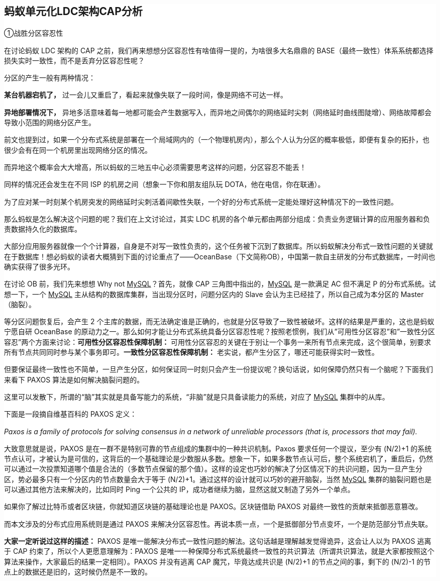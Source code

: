 ## 蚂蚁单元化LDC架构CAP分析

①战胜分区容忍性

在讨论蚂蚁 LDC 架构的 CAP 之前，我们再来想想分区容忍性有啥值得一提的，为啥很多大名鼎鼎的 BASE（最终一致性）体系系统都选择损失实时一致性，而不是丢弃分区容忍性呢？

分区的产生一般有两种情况：

**某台机器宕机了，** 过一会儿又重启了，看起来就像失联了一段时间，像是网络不可达一样。

**异地部署情况下，** 异地多活意味着每一地都可能会产生数据写入，而异地之间偶尔的网络延时尖刺（网络延时曲线图陡增）、网络故障都会导致小范围的网络分区产生。

前文也提到过，如果一个分布式系统是部署在一个局域网内的（一个物理机房内），那么个人认为分区的概率极低，即便有复杂的拓扑，也很少会有在同一个机房里出现网络分区的情况。

而异地这个概率会大大增高，所以蚂蚁的三地五中心必须需要思考这样的问题，分区容忍不能丢！

同样的情况还会发生在不同 ISP 的机房之间（想象一下你和朋友组队玩 DOTA，他在电信，你在联通）。

为了应对某一时刻某个机房突发的网络延时尖刺活着间歇性失联，一个好的分布式系统一定能处理好这种情况下的一致性问题。

那么蚂蚁是怎么解决这个问题的呢？我们在上文讨论过，其实 LDC 机房的各个单元都由两部分组成：负责业务逻辑计算的应用服务器和负责数据持久化的数据库。

大部分应用服务器就像一个个计算器，自身是不对写一致性负责的，这个任务被下沉到了数据库。所以蚂蚁解决分布式一致性问题的关键就在于数据库！想必蚂蚁的读者大概猜到下面的讨论重点了——OceanBase（下文简称OB），中国第一款自主研发的分布式数据库，一时间也确实获得了很多光环。

在讨论 OB 前，我们先来想想 Why not [MySQL](https://mp.weixin.qq.com/s?__biz=MzUzMTA2NTU2Ng==&mid=2247488132&idx=3&sn=da485b7e53fc1a95acad6baf06892591&scene=21#wechat_redirect)？首先，就像 CAP 三角图中指出的，[MySQL](https://mp.weixin.qq.com/s?__biz=MzUzMTA2NTU2Ng==&mid=2247488132&idx=3&sn=da485b7e53fc1a95acad6baf06892591&scene=21#wechat_redirect) 是一款满足 AC 但不满足 P 的分布式系统。试想一下，一个 [MySQL](https://mp.weixin.qq.com/s?__biz=MzUzMTA2NTU2Ng==&mid=2247488132&idx=3&sn=da485b7e53fc1a95acad6baf06892591&scene=21#wechat_redirect) 主从结构的数据库集群，当出现分区时，问题分区内的 Slave 会认为主已经挂了，所以自己成为本分区的 Master（脑裂）。

等分区问题恢复后，会产生 2 个主库的数据，而无法确定谁是正确的，也就是分区导致了一致性被破坏。这样的结果是严重的，这也是蚂蚁宁愿自研 OceanBase 的原动力之一。那么如何才能让分布式系统具备分区容忍性呢？按照老惯例，我们从”可用性分区容忍”和”一致性分区容忍”两个方面来讨论：**可用性分区容忍性保障机制：** 可用性分区容忍的关键在于别让一个事务一来所有节点来完成，这个很简单，别要求所有节点共同同时参与某个事务即可。**一致性分区容忍性保障机制：** 老实说，都产生分区了，哪还可能获得实时一致性。

但要保证最终一致性也不简单，一旦产生分区，如何保证同一时刻只会产生一份提议呢？换句话说，如何保障仍然只有一个脑呢？下面我们来看下 PAXOS 算法是如何解决脑裂问题的。

这里可以发散下，所谓的“脑”其实就是具备写能力的系统，“非脑”就是只具备读能力的系统，对应了 [MySQL](https://mp.weixin.qq.com/s?__biz=MzUzMTA2NTU2Ng==&mid=2247488132&idx=3&sn=da485b7e53fc1a95acad6baf06892591&scene=21#wechat_redirect) 集群中的从库。

下面是一段摘自维基百科的 PAXOS 定义：

*Paxos is a family of protocols for solving consensus in a network of unreliable processors (that is, processors that may fail).*

大致意思就是说，PAXOS 是在一群不是特别可靠的节点组成的集群中的一种共识机制。Paxos 要求任何一个提议，至少有 (N/2)+1 的系统节点认可，才被认为是可信的，这背后的一个基础理论是少数服从多数。想象一下，如果多数节点认可后，整个系统宕机了，重启后，仍然可以通过一次投票知道哪个值是合法的（多数节点保留的那个值）。这样的设定也巧妙的解决了分区情况下的共识问题，因为一旦产生分区，势必最多只有一个分区内的节点数量会大于等于 (N/2)+1。通过这样的设计就可以巧妙的避开脑裂，当然 [MySQL](https://mp.weixin.qq.com/s?__biz=MzUzMTA2NTU2Ng==&mid=2247488132&idx=3&sn=da485b7e53fc1a95acad6baf06892591&scene=21#wechat_redirect) 集群的脑裂问题也是可以通过其他方法来解决的，比如同时 Ping 一个公共的 IP，成功者继续为脑，显然这就又制造了另外一个单点。

如果你了解过比特币或者区块链，你就知道区块链的基础理论也是 PAXOS。区块链借助 PAXOS 对最终一致性的贡献来抵御恶意篡改。

而本文涉及的分布式应用系统则是通过 PAXOS 来解决分区容忍性。再说本质一点，一个是抵御部分节点变坏，一个是防范部分节点失联。

**大家一定听说过这样的描述：** PAXOS 是唯一能解决分布式一致性问题的解法。这句话越是理解越发觉得诡异，这会让人以为 PAXOS 逃离于 CAP 约束了，所以个人更愿意理解为：PAXOS 是唯一一种保障分布式系统最终一致性的共识算法（所谓共识算法，就是大家都按照这个算法来操作，大家最后的结果一定相同）。PAXOS 并没有逃离 CAP 魔咒，毕竟达成共识是 (N/2)+1 的节点之间的事，剩下的 (N/2)-1 的节点上的数据还是旧的，这时候仍然是不一致的。
